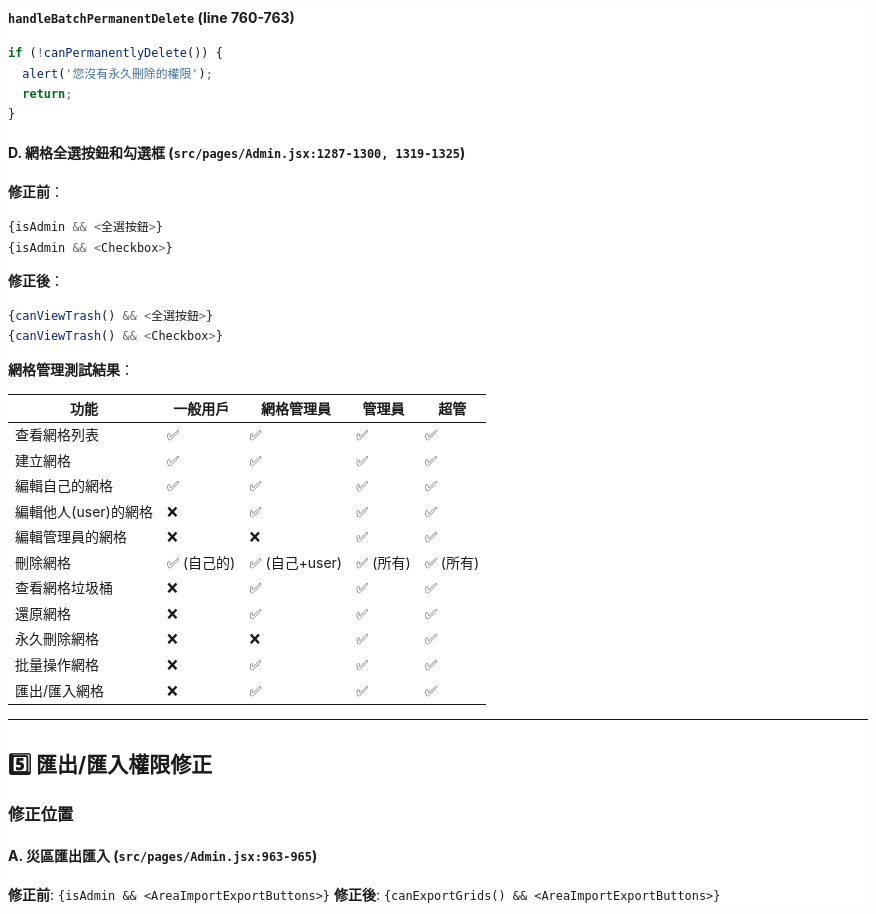 **`handleBatchPermanentDelete` (line 760-763)**
```javascript
if (!canPermanentlyDelete()) {
  alert('您沒有永久刪除的權限');
  return;
}
```

#### D. 網格全選按鈕和勾選框 (`src/pages/Admin.jsx:1287-1300, 1319-1325`)

**修正前**：
```javascript
{isAdmin && <全選按鈕>}
{isAdmin && <Checkbox>}
```

**修正後**：
```javascript
{canViewTrash() && <全選按鈕>}
{canViewTrash() && <Checkbox>}
```

**網格管理測試結果**：

| 功能 | 一般用戶 | 網格管理員 | 管理員 | 超管 |
|------|----------|------------|--------|------|
| 查看網格列表 | ✅ | ✅ | ✅ | ✅ |
| 建立網格 | ✅ | ✅ | ✅ | ✅ |
| 編輯自己的網格 | ✅ | ✅ | ✅ | ✅ |
| 編輯他人(user)的網格 | ❌ | ✅ | ✅ | ✅ |
| 編輯管理員的網格 | ❌ | ❌ | ✅ | ✅ |
| 刪除網格 | ✅ (自己的) | ✅ (自己+user) | ✅ (所有) | ✅ (所有) |
| 查看網格垃圾桶 | ❌ | ✅ | ✅ | ✅ |
| 還原網格 | ❌ | ✅ | ✅ | ✅ |
| 永久刪除網格 | ❌ | ❌ | ✅ | ✅ |
| 批量操作網格 | ❌ | ✅ | ✅ | ✅ |
| 匯出/匯入網格 | ❌ | ✅ | ✅ | ✅ |

---

## 5️⃣ 匯出/匯入權限修正

### 修正位置

#### A. 災區匯出匯入 (`src/pages/Admin.jsx:963-965`)
**修正前**: `{isAdmin && <AreaImportExportButtons>}`
**修正後**: `{canExportGrids() && <AreaImportExportButtons>}`
